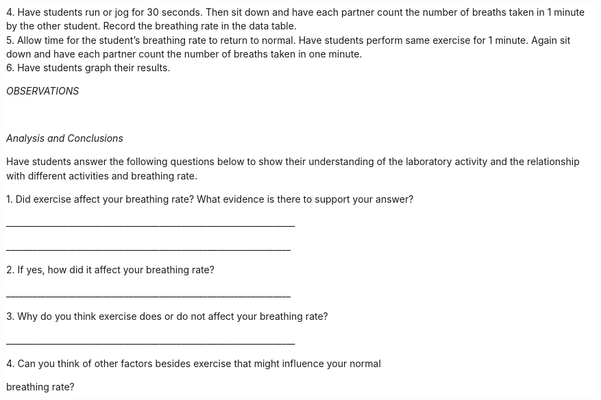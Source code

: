 <dt>
4.  Have students run or jog for 30 seconds.  Then sit down and have each partner count the number of breaths taken in 1 minute by the other student.   Record the breathing rate in the data table.
<dt>
5.  Allow time for the student’s breathing rate to return to normal. Have students perform same exercise for 1 minute.  Again sit down and have each partner count the number of breaths taken in one minute.
<dt>
6.  Have students graph their results.
</dt>
</dt>
</dt>
</dt>
</dt>
</dt>
</dl>
</blockquote>
<p>
<i>
OBSERVATIONS
<b>
</b>
</i>
</p>
<p>
<img alt="" src="../../../images/2008/6/08.06.08.01.jpg"/>
</p>
<p>
<i>
Analysis and Conclusions
</i>
</p>
<p>
Have students answer the following questions below to show their understanding of the laboratory activity and the relationship with different activities and breathing rate.
</p>
<p>
1.   Did exercise affect your breathing rate?  What evidence is there to support your answer?
</p>
<p>
__________________________________________________________________
</p>
<p>
_________________________________________________________________
</p>
<p>
2.   If yes, how did it affect your breathing rate?
</p>
<p>
_________________________________________________________________
</p>
<p>
3.   Why do you think exercise does or do not affect your breathing rate?
</p>
<p>
__________________________________________________________________
</p>
<p>
4.   Can you think of other factors besides exercise that might influence your normal
</p>
<p>
breathing rate?